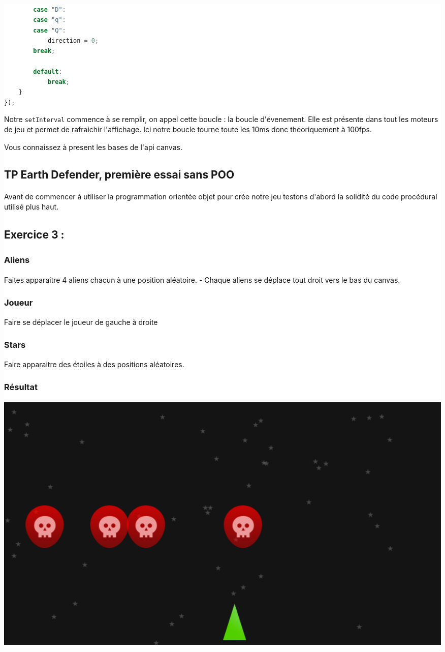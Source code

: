 ```ts
        case "D":
        case "q":
        case "Q":
            direction = 0;
        break;

        default:
            break;
    }
});
```

Notre `setInterval` commence à se remplir, on appel cette boucle : la boucle d'évenement. Elle est présente dans tout les moteurs de jeu et permet de rafraichir l'affichage. Ici notre boucle tourne toute les 10ms donc théoriquement à 100fps.

Vous connaissez à present les bases de l'api canvas.

## TP Earth Defender, première essai sans POO

Avant de commencer à utiliser la programmation orientée objet pour crée notre jeu testons d'abord la solidité du code procédural utilisé plus haut.

## Exercice 3 :

### Aliens
Faites apparaitre 4 aliens chacun à une position aléatoire. - Chaque aliens se déplace tout droit vers le bas du canvas.

### Joueur
Faire se déplacer le joueur de gauche à droite

### Stars
Faire apparaitre des étoiles à des positions aléatoires.

### Résultat

![alt text](image-6.png)
